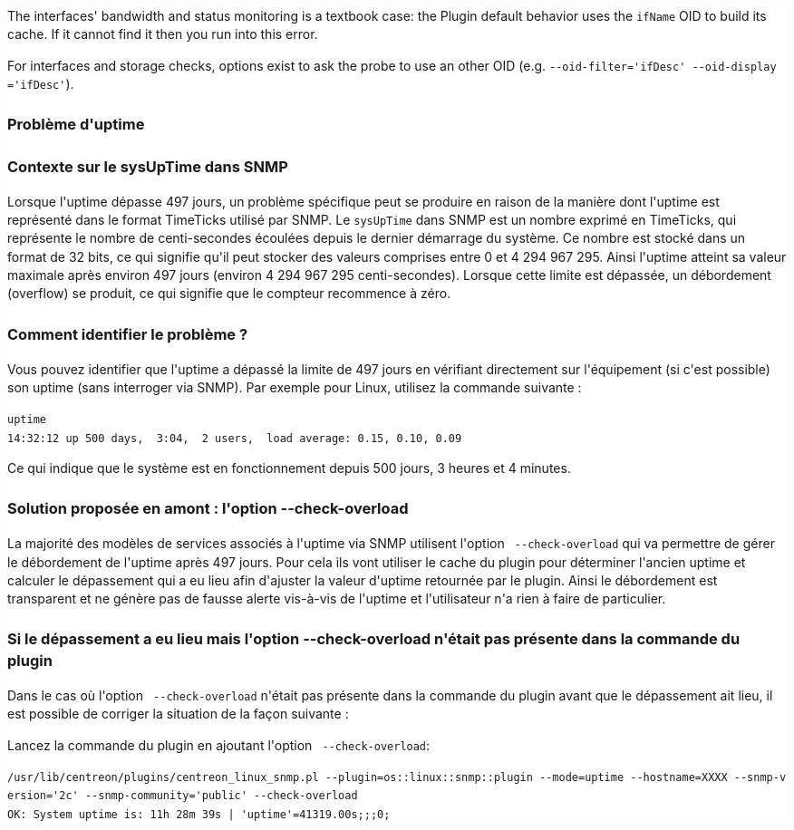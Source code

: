 The interfaces' bandwidth and status monitoring is a textbook case: the Plugin default 
behavior uses the `ifName` OID to build its cache. If it cannot find it then you 
run into this error. 

For interfaces and storage checks, options exist to ask the probe to use 
an other OID (e.g. `--oid-filter='ifDesc' --oid-display='ifDesc'`).

### Problème d'uptime

### Contexte sur le sysUpTime dans SNMP

Lorsque l'uptime dépasse 497 jours, un problème spécifique peut se produire en raison de la 
manière dont l'uptime est représenté dans le format TimeTicks utilisé par SNMP. Le `sysUpTime` 
dans SNMP est un nombre exprimé en TimeTicks, qui représente le nombre de centi-secondes 
écoulées depuis le dernier démarrage du système. Ce nombre est stocké dans un format de 
32 bits, ce qui signifie qu'il peut stocker des valeurs comprises  entre 0 et 4 294 967 295. 
Ainsi l'uptime atteint sa valeur maximale après environ 497 jours 
(environ 4 294 967 295 centi-secondes). Lorsque cette limite est dépassée, un débordement 
(overflow) se produit, ce qui signifie que le compteur recommence à zéro. 

### Comment identifier le problème ?

Vous pouvez identifier que l'uptime a dépassé la limite de 497 jours en vérifiant directement 
sur l'équipement (si c'est possible) son uptime (sans interroger via SNMP). Par exemple
pour Linux, utilisez la commande suivante :

```commandline
uptime
14:32:12 up 500 days,  3:04,  2 users,  load average: 0.15, 0.10, 0.09
```

Ce qui indique que le système est en fonctionnement depuis 500 jours, 3 heures et 4 minutes.

### Solution proposée en amont : l'option --check-overload

La majorité des modèles de services associés à l'uptime via SNMP utilisent l'option ` --check-overload`
qui va permettre de gérer le débordement de l'uptime après 497 jours. Pour cela ils vont utiliser le cache
du plugin pour déterminer l'ancien uptime et calculer le dépassement qui a eu lieu afin d'ajuster la 
valeur d'uptime retournée par le plugin. Ainsi le débordement est transparent et ne génère pas de 
fausse alerte vis-à-vis de l'uptime et l'utilisateur n'a rien à faire de particulier.

### Si le dépassement a eu lieu mais l'option --check-overload n'était pas présente dans la commande du plugin

Dans le cas où l'option ` --check-overload` n'était pas présente dans la commande du plugin avant que le 
dépassement ait lieu, il est possible de corriger la situation de la façon suivante : 

Lancez la commande du plugin en ajoutant l'option ` --check-overload`:

```commandline
/usr/lib/centreon/plugins/centreon_linux_snmp.pl --plugin=os::linux::snmp::plugin --mode=uptime --hostname=XXXX --snmp-version='2c' --snmp-community='public' --check-overload
OK: System uptime is: 11h 28m 39s | 'uptime'=41319.00s;;;0;
```
